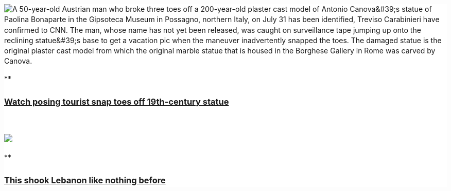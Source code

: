 <div class="img__preloader">

</div>

![A 50-year-old Austrian man who broke three toes off a 200-year-old
plaster cast model of Antonio Canova&\#39;s statue of Paolina Bonaparte
in the Gipsoteca Museum in Possagno, northern Italy, on July 31 has been
identified, Treviso Carabinieri have confirmed to CNN. The man, whose
name has not yet been released, was caught on surveillance tape jumping
up onto the reclining statue&\#39;s base to get a vacation pic when the
maneuver inadvertently snapped the toes. The damaged statue is the
original plaster cast model from which the original marble statue that
is housed in the Borghese Gallery in Rome was carved by
Canova.](//cdn.cnn.com/cnnnext/dam/assets/200804081153-02-canova-statue-damage-tourist-scli-intl-large-169.jpg)

**

</div>

<div class="cd__content">

### [<span class="cd__headline-text">Watch posing tourist snap toes off 19th-century statue</span><span class="cd__headline-icon cnn-icon"></span>](/videos/arts/2020/08/04/tourist-breaks-statue-italy-orig-mrg.cnn/video/playlists/around-the-world/)

</div>

</div>

</div>

<div class="cn__column carousel__content__item">

<div class="cd__wrapper" data-analytics=" (15 Videos)_carousel-medium-strip_video_video">

<div class="media">

[![](data:image/gif;base64,R0lGODlhEAAJAJEAAAAAAP///////wAAACH5BAEAAAIALAAAAAAQAAkAAAIKlI+py+0Po5yUFQA7)](/videos/world/2020/08/06/beirut-explosion-arwa-damon-lon-orig.cnn/video/playlists/around-the-world/)

<div class="img__preloader">

</div>

![](//cdn.cnn.com/cnnnext/dam/assets/200806171151-beirut-blast-arwa-damon-dv-cover-large-169.jpg)

**

</div>

<div class="cd__content">

### [<span class="cd__headline-text">This shook Lebanon like nothing before</span><span class="cd__headline-icon cnn-icon"></span>](/videos/world/2020/08/06/beirut-explosion-arwa-damon-lon-orig.cnn/video/playlists/around-the-world/)

